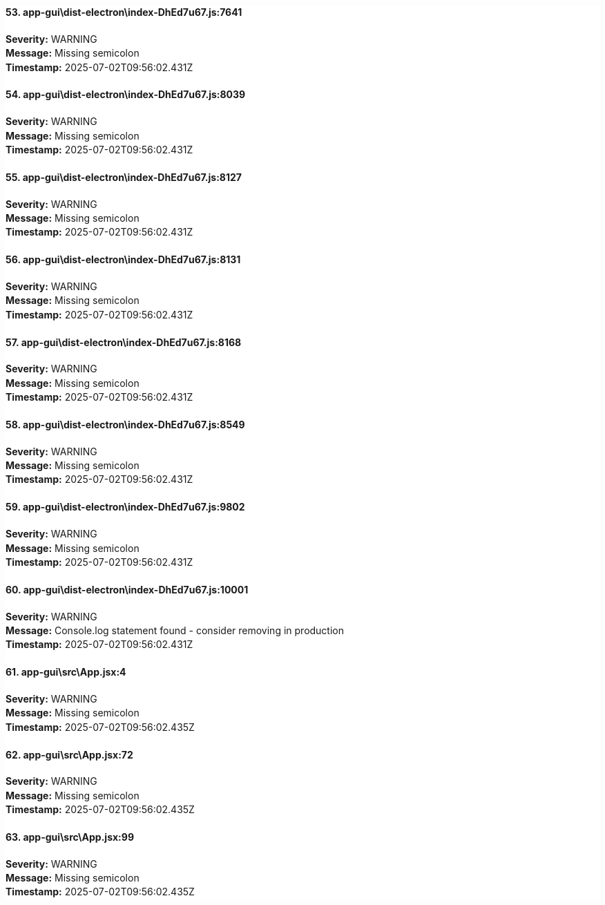 #### 53. app-gui\dist-electron\index-DhEd7u67.js:7641
**Severity:** WARNING  
**Message:** Missing semicolon  
**Timestamp:** 2025-07-02T09:56:02.431Z

#### 54. app-gui\dist-electron\index-DhEd7u67.js:8039
**Severity:** WARNING  
**Message:** Missing semicolon  
**Timestamp:** 2025-07-02T09:56:02.431Z

#### 55. app-gui\dist-electron\index-DhEd7u67.js:8127
**Severity:** WARNING  
**Message:** Missing semicolon  
**Timestamp:** 2025-07-02T09:56:02.431Z

#### 56. app-gui\dist-electron\index-DhEd7u67.js:8131
**Severity:** WARNING  
**Message:** Missing semicolon  
**Timestamp:** 2025-07-02T09:56:02.431Z

#### 57. app-gui\dist-electron\index-DhEd7u67.js:8168
**Severity:** WARNING  
**Message:** Missing semicolon  
**Timestamp:** 2025-07-02T09:56:02.431Z

#### 58. app-gui\dist-electron\index-DhEd7u67.js:8549
**Severity:** WARNING  
**Message:** Missing semicolon  
**Timestamp:** 2025-07-02T09:56:02.431Z

#### 59. app-gui\dist-electron\index-DhEd7u67.js:9802
**Severity:** WARNING  
**Message:** Missing semicolon  
**Timestamp:** 2025-07-02T09:56:02.431Z

#### 60. app-gui\dist-electron\index-DhEd7u67.js:10001
**Severity:** WARNING  
**Message:** Console.log statement found - consider removing in production  
**Timestamp:** 2025-07-02T09:56:02.431Z

#### 61. app-gui\src\App.jsx:4
**Severity:** WARNING  
**Message:** Missing semicolon  
**Timestamp:** 2025-07-02T09:56:02.435Z

#### 62. app-gui\src\App.jsx:72
**Severity:** WARNING  
**Message:** Missing semicolon  
**Timestamp:** 2025-07-02T09:56:02.435Z

#### 63. app-gui\src\App.jsx:99
**Severity:** WARNING  
**Message:** Missing semicolon  
**Timestamp:** 2025-07-02T09:56:02.435Z
